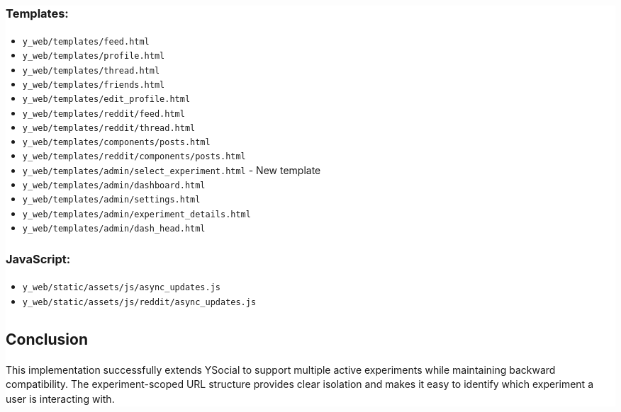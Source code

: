 ### Templates:
- `y_web/templates/feed.html`
- `y_web/templates/profile.html`
- `y_web/templates/thread.html`
- `y_web/templates/friends.html`
- `y_web/templates/edit_profile.html`
- `y_web/templates/reddit/feed.html`
- `y_web/templates/reddit/thread.html`
- `y_web/templates/components/posts.html`
- `y_web/templates/reddit/components/posts.html`
- `y_web/templates/admin/select_experiment.html` - New template
- `y_web/templates/admin/dashboard.html`
- `y_web/templates/admin/settings.html`
- `y_web/templates/admin/experiment_details.html`
- `y_web/templates/admin/dash_head.html`

### JavaScript:
- `y_web/static/assets/js/async_updates.js`
- `y_web/static/assets/js/reddit/async_updates.js`

## Conclusion

This implementation successfully extends YSocial to support multiple active experiments while maintaining backward compatibility. The experiment-scoped URL structure provides clear isolation and makes it easy to identify which experiment a user is interacting with.
